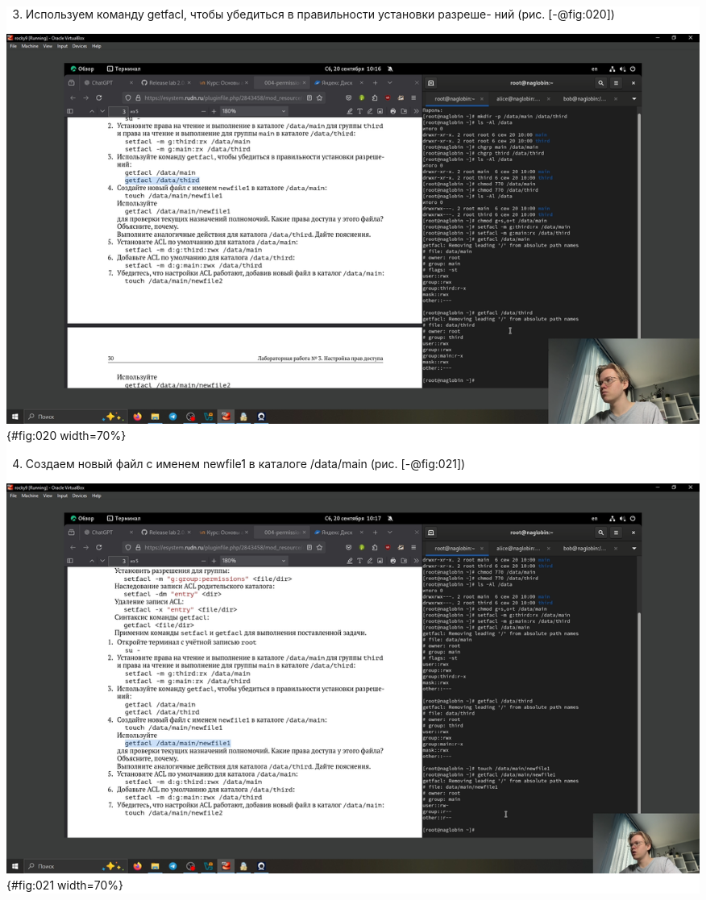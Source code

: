 3. Используем команду getfacl, чтобы убедиться в правильности установки разреше-
ний (рис. [-@fig:020])

![20](image/20.png){#fig:020 width=70%}

4. Создаем новый файл с именем newfile1 в каталоге /data/main (рис. [-@fig:021])

![21](image/21.png){#fig:021 width=70%}
